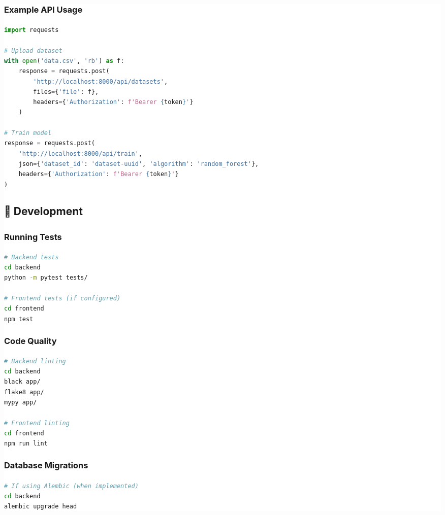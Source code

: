 ### Example API Usage

```python
import requests

# Upload dataset
with open('data.csv', 'rb') as f:
    response = requests.post(
        'http://localhost:8000/api/datasets',
        files={'file': f},
        headers={'Authorization': f'Bearer {token}'}
    )

# Train model
response = requests.post(
    'http://localhost:8000/api/train',
    json={'dataset_id': 'dataset-uuid', 'algorithm': 'random_forest'},
    headers={'Authorization': f'Bearer {token}'}
)
```

## 🔧 Development

### Running Tests

```bash
# Backend tests
cd backend
python -m pytest tests/

# Frontend tests (if configured)
cd frontend
npm test
```

### Code Quality

```bash
# Backend linting
cd backend
black app/
flake8 app/
mypy app/

# Frontend linting
cd frontend
npm run lint
```

### Database Migrations

```bash
# If using Alembic (when implemented)
cd backend
alembic upgrade head
```
